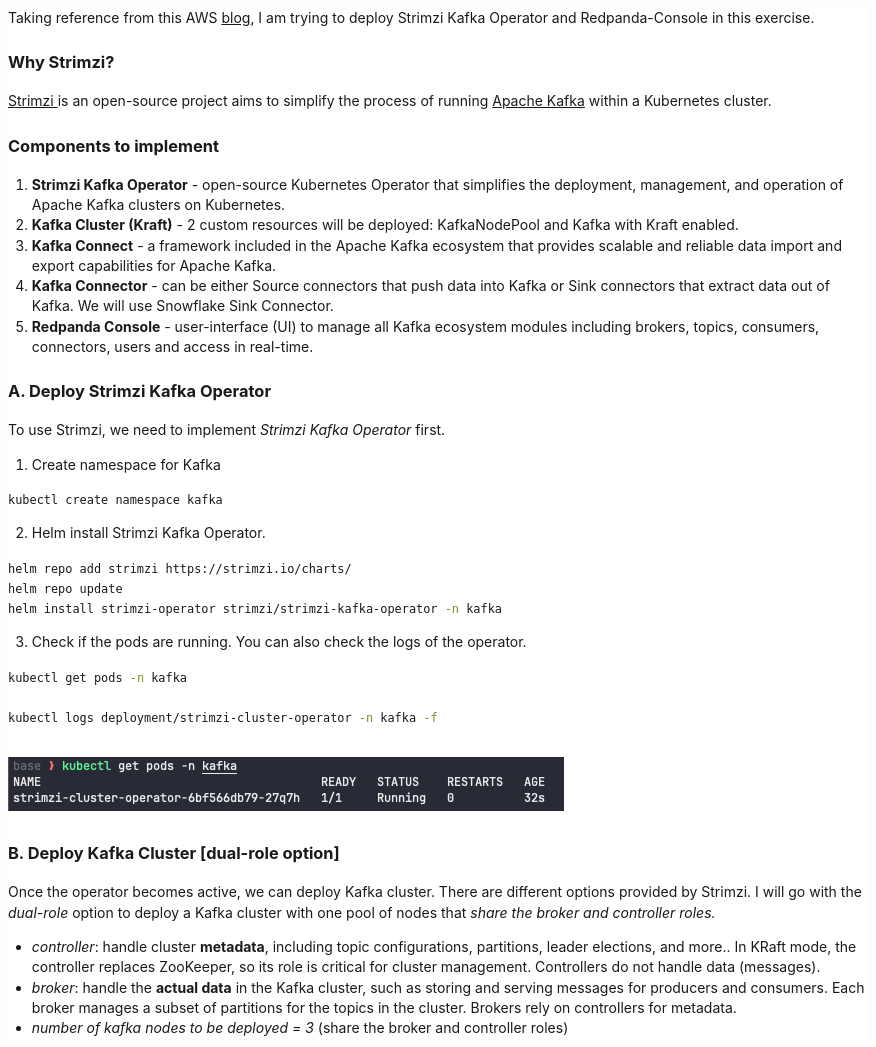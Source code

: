 Taking reference from this AWS [blog](https://aws.amazon.com/blogs/containers/harnessing-karpenter-transitioning-kafka-to-amazon-eks-with-aws-solutions/), I am trying to deploy Strimzi Kafka Operator and Redpanda-Console in this exercise. 

### Why Strimzi?
[Strimzi ](https://strimzi.io/docs/operators/latest/overview#kafka_capabilities) is an open-source project aims to simplify the process of running [Apache Kafka](https://kafka.apache.org/) within a Kubernetes cluster.

### Components to implement
1. **Strimzi Kafka Operator** - open-source Kubernetes Operator that simplifies the deployment, management, and operation of Apache Kafka clusters on Kubernetes.
2. **Kafka Cluster (Kraft)** - 2 custom resources will be deployed: KafkaNodePool and Kafka with Kraft enabled.
3. **Kafka Connect** - a framework included in the Apache Kafka ecosystem that provides scalable and reliable data import and export capabilities for Apache Kafka.
4. **Kafka Connector** - can be either Source connectors that push data into Kafka or Sink connectors that extract data out of Kafka. We will use Snowflake Sink Connector.
5. **Redpanda Console** - user-interface (UI) to manage all Kafka ecosystem modules including brokers, topics, consumers, connectors, users and access in real-time.

### A. Deploy Strimzi Kafka Operator
To use Strimzi, we need to implement _Strimzi Kafka Operator_ first. 
1. Create namespace for Kafka
```bash
kubectl create namespace kafka
```

2. Helm install Strimzi Kafka Operator.
```bash
helm repo add strimzi https://strimzi.io/charts/  
helm repo update
helm install strimzi-operator strimzi/strimzi-kafka-operator -n kafka
```

3. Check if the pods are running. You can also check the logs of the operator.
```bash
kubectl get pods -n kafka

kubectl logs deployment/strimzi-cluster-operator -n kafka -f
```

![](images/12_kafka_operator.png)
---
### B. Deploy Kafka Cluster [dual-role option]
Once the operator becomes active, we can deploy Kafka cluster. There are different options provided by Strimzi. I will go with the _dual-role_ option to deploy a Kafka cluster with one pool of nodes that _share the broker and controller roles._
  - _controller_: handle cluster **metadata**, including topic configurations, partitions, leader elections, and more.. In KRaft mode, the controller replaces ZooKeeper, so its role is critical for cluster management. Controllers do not handle data (messages).
  - _broker_: handle the **actual data** in the Kafka cluster, such as storing and serving messages for producers and consumers. Each broker manages a subset of partitions for the topics in the cluster. Brokers rely on controllers for metadata.
  - _number of kafka nodes to be deployed = 3_ (share the broker and controller roles)
